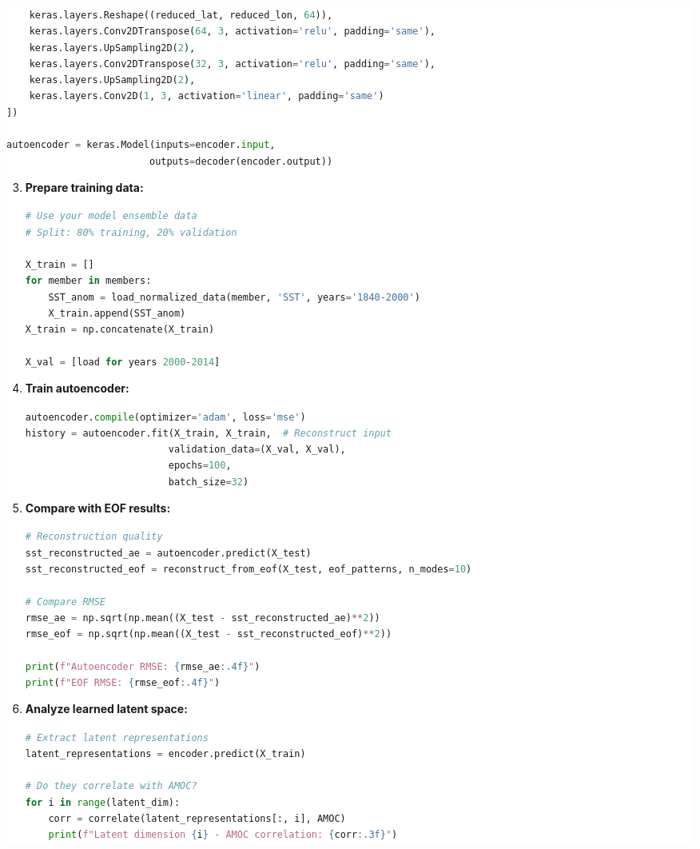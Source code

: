   ```python
       keras.layers.Reshape((reduced_lat, reduced_lon, 64)),
       keras.layers.Conv2DTranspose(64, 3, activation='relu', padding='same'),
       keras.layers.UpSampling2D(2),
       keras.layers.Conv2DTranspose(32, 3, activation='relu', padding='same'),
       keras.layers.UpSampling2D(2),
       keras.layers.Conv2D(1, 3, activation='linear', padding='same')
   ])
   
   autoencoder = keras.Model(inputs=encoder.input, 
                            outputs=decoder(encoder.output))
   ```

3. **Prepare training data:**
   ```python
   # Use your model ensemble data
   # Split: 80% training, 20% validation
   
   X_train = []
   for member in members:
       SST_anom = load_normalized_data(member, 'SST', years='1840-2000')
       X_train.append(SST_anom)
   X_train = np.concatenate(X_train)
   
   X_val = [load for years 2000-2014]
   ```

4. **Train autoencoder:**
   ```python
   autoencoder.compile(optimizer='adam', loss='mse')
   history = autoencoder.fit(X_train, X_train,  # Reconstruct input
                            validation_data=(X_val, X_val),
                            epochs=100,
                            batch_size=32)
   ```

5. **Compare with EOF results:**
   ```python
   # Reconstruction quality
   sst_reconstructed_ae = autoencoder.predict(X_test)
   sst_reconstructed_eof = reconstruct_from_eof(X_test, eof_patterns, n_modes=10)
   
   # Compare RMSE
   rmse_ae = np.sqrt(np.mean((X_test - sst_reconstructed_ae)**2))
   rmse_eof = np.sqrt(np.mean((X_test - sst_reconstructed_eof)**2))
   
   print(f"Autoencoder RMSE: {rmse_ae:.4f}")
   print(f"EOF RMSE: {rmse_eof:.4f}")
   ```

6. **Analyze learned latent space:**
   ```python
   # Extract latent representations
   latent_representations = encoder.predict(X_train)
   
   # Do they correlate with AMOC?
   for i in range(latent_dim):
       corr = correlate(latent_representations[:, i], AMOC)
       print(f"Latent dimension {i} - AMOC correlation: {corr:.3f}")
   ```
